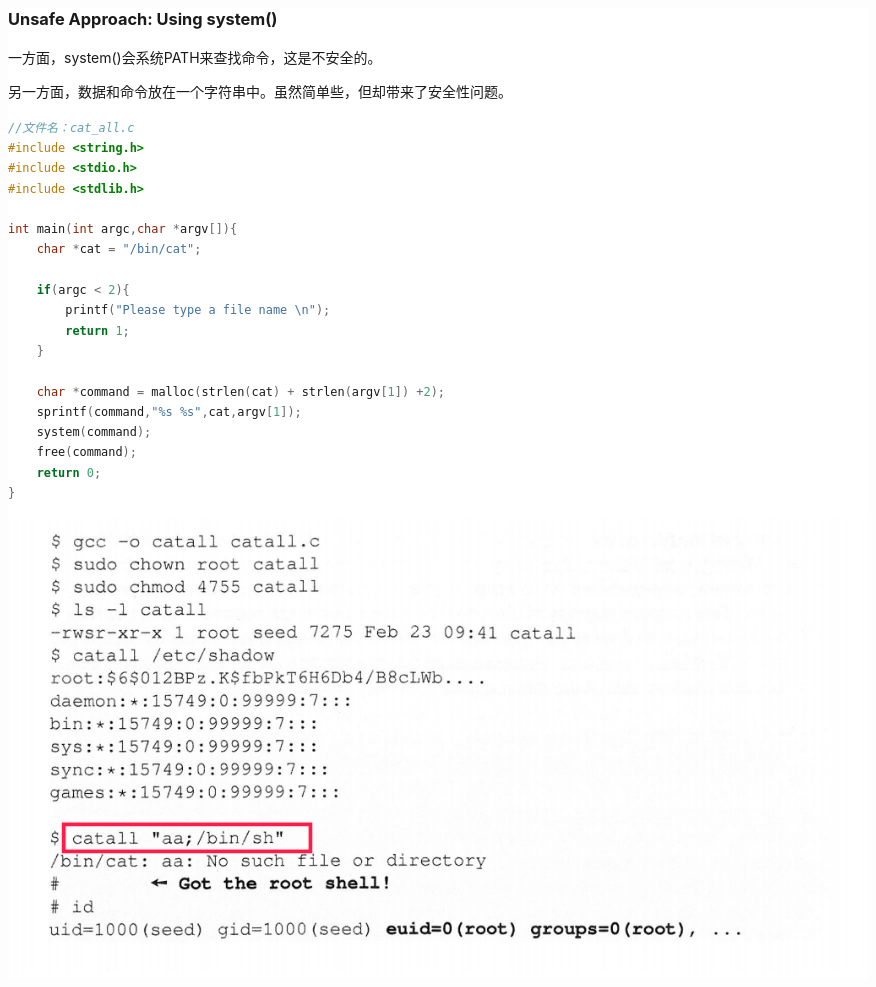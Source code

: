 

### Unsafe Approach: Using system()

一方面，system()会系统PATH来查找命令，这是不安全的。

另一方面，数据和命令放在一个字符串中。虽然简单些，但却带来了安全性问题。

```c
//文件名：cat_all.c
#include <string.h>
#include <stdio.h>
#include <stdlib.h>

int main(int argc,char *argv[]){
    char *cat = "/bin/cat";

    if(argc < 2){
        printf("Please type a file name \n");
        return 1;
    }

    char *command = malloc(strlen(cat) + strlen(argv[1]) +2);
    sprintf(command,"%s %s",cat,argv[1]);
    system(command);
    free(command);
    return 0;
}
```

![image-20200405111731131](setuid_programs.assets/image-20200405111731131.png)
